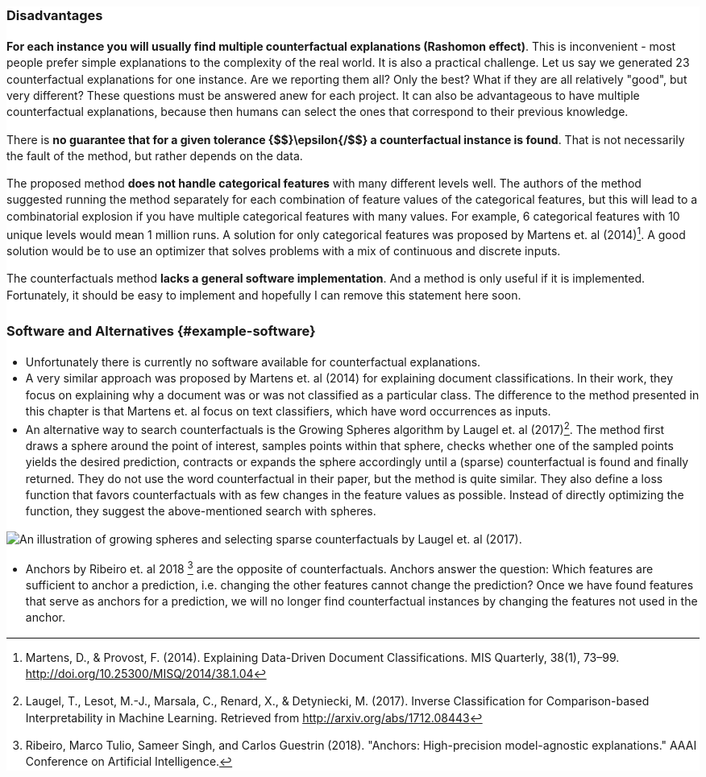 ### Disadvantages

**For each instance you will usually find multiple counterfactual explanations (Rashomon effect)**.
This is inconvenient - most people prefer simple explanations to the complexity of the real world.
It is also a practical challenge.
Let us say we generated 23 counterfactual explanations for one instance. 
Are we reporting them all?
Only the best?
What if they are all relatively "good", but very different?
These questions must be answered anew for each project.
It can also be advantageous to have multiple counterfactual explanations, because then humans can select the ones that correspond to their previous knowledge.

There is **no guarantee that for a given tolerance {$$}\epsilon{/$$} a counterfactual instance is found**.
That is not necessarily the fault of the method, but rather depends on the data.

The proposed method **does not handle categorical features** with many different levels well. 
The authors of the method suggested running the method separately for each combination of feature values of the categorical features, but this will lead to a combinatorial explosion if you have multiple categorical features with many values.
For example, 6 categorical features with 10 unique levels would mean 1 million runs.
A solution for only categorical features was proposed by Martens et. al (2014)[^martens].
A good solution would be to use an optimizer that solves problems with a mix of continuous and discrete inputs.

The counterfactuals method **lacks a general software implementation**.
And a method is only useful if it is implemented. 
Fortunately, it should be easy to implement and hopefully I can remove this statement here soon.

### Software and Alternatives {#example-software}

- Unfortunately there is currently no software available  for counterfactual explanations.
- A very similar approach was proposed by Martens et. al (2014) for explaining document classifications.
In their work, they focus on explaining why a document was or was not classified as a particular class.
The difference to the method presented in this chapter is that Martens et. al focus on text classifiers, which have word occurrences as inputs.
- An alternative way to search counterfactuals is the Growing Spheres algorithm by Laugel et. al (2017)[^spheres].
The method first draws a sphere around the point of interest, samples points within that sphere, checks whether one of the sampled points yields the desired prediction, contracts or expands the sphere accordingly until a (sparse) counterfactual is found and finally returned.
They do not use the word counterfactual in their paper, but the method is quite similar.
They also define a loss function that favors counterfactuals with as few changes in the feature values as possible.
Instead of directly optimizing the function, they suggest the above-mentioned search with spheres.

![An illustration of growing spheres and selecting sparse counterfactuals by Laugel et. al (2017).](images/spheres.png)

- Anchors by Ribeiro et. al 2018 [^anchors] are the opposite of counterfactuals.
Anchors answer the question: 
Which features are sufficient to anchor a prediction, i.e. changing the other features cannot change the prediction?
Once we have found features that serve as anchors for a prediction, we will no longer find counterfactual instances by changing the features not used in the anchor.


[^martens]: Martens, D., & Provost, F. (2014). Explaining Data-Driven Document Classifications. MIS Quarterly, 38(1), 73–99. http://doi.org/10.25300/MISQ/2014/38.1.04
[^anchors]: Ribeiro, Marco Tulio, Sameer Singh, and Carlos Guestrin (2018). "Anchors: High-precision model-agnostic explanations." AAAI Conference on Artificial Intelligence.
[^spheres]: Laugel, T., Lesot, M.-J., Marsala, C., Renard, X., & Detyniecki, M. (2017). Inverse Classification for Comparison-based Interpretability in Machine Learning. Retrieved from http://arxiv.org/abs/1712.08443
[^wachter]: Wachter, S., Mittelstadt, B., & Russell, C. (2017). Counterfactual Explanations without Opening the Black Box: Automated Decisions and the GDPR, (1), 1–47. https://doi.org/10.2139/ssrn.3063289
